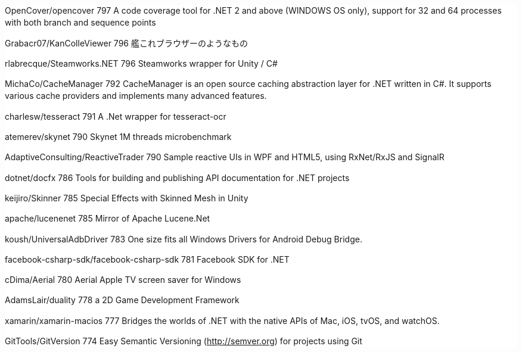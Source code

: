 

OpenCover/opencover                        797
A code coverage tool for .NET 2 and above (WINDOWS OS only), support for 32 and 64 processes with both branch and sequence points


Grabacr07/KanColleViewer                   796
艦これブラウザーのようなもの


rlabrecque/Steamworks.NET                  796
Steamworks wrapper for Unity / C#


MichaCo/CacheManager                       792
CacheManager is an open source caching abstraction layer for .NET written in C#. It supports various cache providers and implements many advanced features.


charlesw/tesseract                         791
A .Net wrapper for tesseract-ocr


atemerev/skynet                            790
Skynet 1M threads microbenchmark


AdaptiveConsulting/ReactiveTrader          790
Sample reactive UIs in WPF and HTML5, using RxNet/RxJS and SignalR


dotnet/docfx                               786
Tools for building and publishing API documentation for .NET projects


keijiro/Skinner                            785
Special Effects with Skinned Mesh in Unity


apache/lucenenet                           785
Mirror of Apache Lucene.Net


koush/UniversalAdbDriver                   783
One size fits all Windows Drivers for Android Debug Bridge.


facebook-csharp-sdk/facebook-csharp-sdk    781
Facebook SDK for .NET


cDima/Aerial                               780
Aerial Apple TV screen saver for Windows


AdamsLair/duality                          778
a 2D Game Development Framework


xamarin/xamarin-macios                     777
Bridges the worlds of .NET with the native APIs of Mac, iOS, tvOS, and watchOS.


GitTools/GitVersion                        774
Easy Semantic Versioning (http://semver.org) for projects using Git
